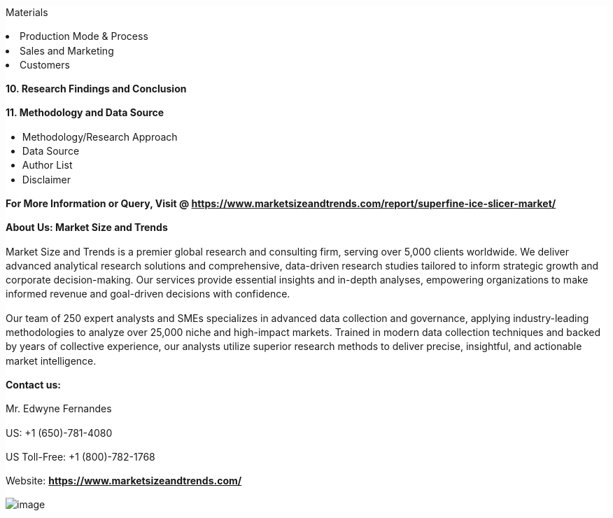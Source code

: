 Materials</li><li>Production Mode &amp; Process</li><li>Sales and Marketing</li><li>Customers</li></ul><p><strong>10. Research Findings and Conclusion</strong></p><p><strong>11. Methodology and Data Source</strong></p><ul><li>Methodology/Research Approach</li><li>Data Source</li><li>Author List</li><li>Disclaimer</li></ul></p><p><strong>For More Information or Query, Visit @ <a href="https://www.marketsizeandtrends.com/report/superfine-ice-slicer-market/">https://www.marketsizeandtrends.com/report/superfine-ice-slicer-market/</a></strong></p><p><strong>About Us: Market Size and Trends</strong></p><p>Market Size and Trends is a premier global research and consulting firm, serving over 5,000 clients worldwide. We deliver advanced analytical research solutions and comprehensive, data-driven research studies tailored to inform strategic growth and corporate decision-making. Our services provide essential insights and in-depth analyses, empowering organizations to make informed revenue and goal-driven decisions with confidence.</p><p>Our team of 250 expert analysts and SMEs specializes in advanced data collection and governance, applying industry-leading methodologies to analyze over 25,000 niche and high-impact markets. Trained in modern data collection techniques and backed by years of collective experience, our analysts utilize superior research methods to deliver precise, insightful, and actionable market intelligence.</p><p><strong>Contact us:</strong></p><p>Mr. Edwyne Fernandes</p><p>US: +1 (650)-781-4080</p><p>US Toll-Free: +1 (800)-782-1768</p><p>Website: <strong><a href="https://www.marketsizeandtrends.com/">https://www.marketsizeandtrends.com/</a></strong></p>
![image](https://github.com/user-attachments/assets/206a7908-9dae-43aa-ab6b-001ccd9b1f83)

